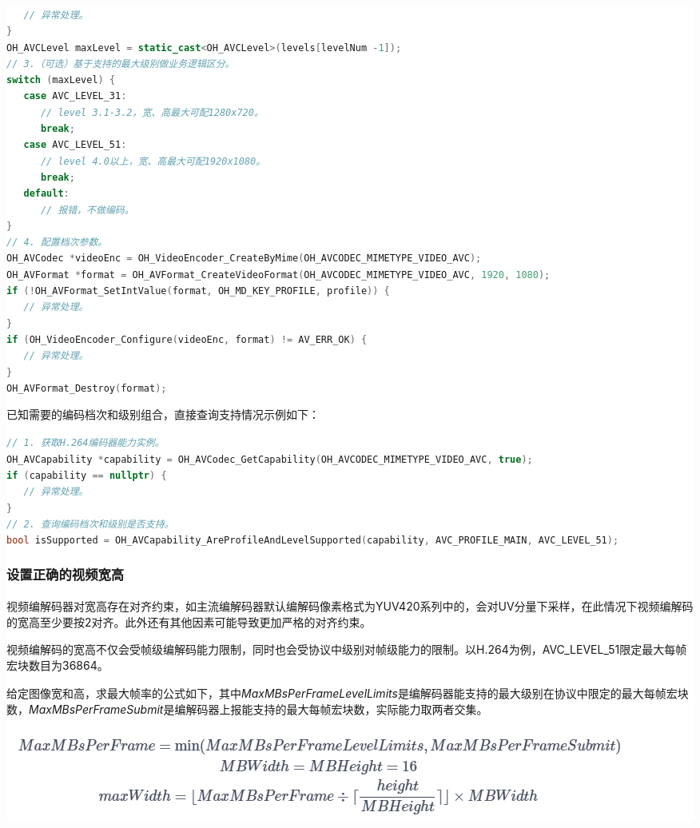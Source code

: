 ```c++
   // 异常处理。
}
OH_AVCLevel maxLevel = static_cast<OH_AVCLevel>(levels[levelNum -1]);
// 3.（可选）基于支持的最大级别做业务逻辑区分。
switch (maxLevel) {
   case AVC_LEVEL_31:
      // level 3.1-3.2，宽、高最大可配1280x720。
      break;
   case AVC_LEVEL_51:
      // level 4.0以上，宽、高最大可配1920x1080。
      break;
   default:
      // 报错，不做编码。
}
// 4. 配置档次参数。
OH_AVCodec *videoEnc = OH_VideoEncoder_CreateByMime(OH_AVCODEC_MIMETYPE_VIDEO_AVC);
OH_AVFormat *format = OH_AVFormat_CreateVideoFormat(OH_AVCODEC_MIMETYPE_VIDEO_AVC, 1920, 1080);
if (!OH_AVFormat_SetIntValue(format, OH_MD_KEY_PROFILE, profile)) {
   // 异常处理。
}
if (OH_VideoEncoder_Configure(videoEnc, format) != AV_ERR_OK) {
   // 异常处理。
}
OH_AVFormat_Destroy(format);
```

已知需要的编码档次和级别组合，直接查询支持情况示例如下：

```c++
// 1. 获取H.264编码器能力实例。
OH_AVCapability *capability = OH_AVCodec_GetCapability(OH_AVCODEC_MIMETYPE_VIDEO_AVC, true);
if (capability == nullptr) {
   // 异常处理。
}
// 2. 查询编码档次和级别是否支持。
bool isSupported = OH_AVCapability_AreProfileAndLevelSupported(capability, AVC_PROFILE_MAIN, AVC_LEVEL_51);
```

### 设置正确的视频宽高

视频编解码器对宽高存在对齐约束，如主流编解码器默认编解码像素格式为YUV420系列中的，会对UV分量下采样，在此情况下视频编解码的宽高至少要按2对齐。此外还有其他因素可能导致更加严格的对齐约束。

视频编解码的宽高不仅会受帧级编解码能力限制，同时也会受协议中级别对帧级能力的限制。以H.264为例，AVC_LEVEL_51限定最大每帧宏块数目为36864。

给定图像宽和高，求最大帧率的公式如下，其中*MaxMBsPerFrameLevelLimits*是编解码器能支持的最大级别在协议中限定的最大每帧宏块数，*MaxMBsPerFrameSubmit*是编解码器上报能支持的最大每帧宏块数，实际能力取两者交集。

![](figures/formula-maxmbsperframe.png)
